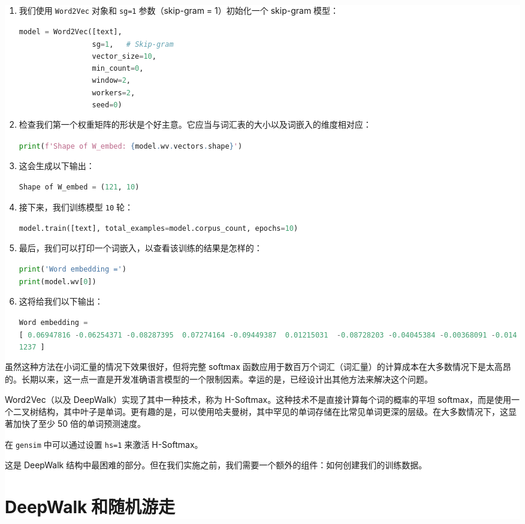 1.  我们使用 `Word2Vec` 对象和 `sg=1` 参数（skip-gram = 1）初始化一个 skip-gram 模型：

    ```py
    model = Word2Vec([text],
                     sg=1,   # Skip-gram
                     vector_size=10,
                     min_count=0,
                     window=2,
                     workers=2,
                     seed=0)
    ```

1.  检查我们第一个权重矩阵的形状是个好主意。它应当与词汇表的大小以及词嵌入的维度相对应：

    ```py
    print(f'Shape of W_embed: {model.wv.vectors.shape}')
    ```

1.  这会生成以下输出：

    ```py
    Shape of W_embed = (121, 10)
    ```

1.  接下来，我们训练模型 `10` 轮：

    ```py
    model.train([text], total_examples=model.corpus_count, epochs=10)
    ```

1.  最后，我们可以打印一个词嵌入，以查看该训练的结果是怎样的：

    ```py
    print('Word embedding =')
    print(model.wv[0])
    ```

1.  这将给我们以下输出：

    ```py
    Word embedding =
    [ 0.06947816 -0.06254371 -0.08287395  0.07274164 -0.09449387  0.01215031  -0.08728203 -0.04045384 -0.00368091 -0.0141237 ]
    ```

虽然这种方法在小词汇量的情况下效果很好，但将完整 softmax 函数应用于数百万个词汇（词汇量）的计算成本在大多数情况下是太高昂的。长期以来，这一点一直是开发准确语言模型的一个限制因素。幸运的是，已经设计出其他方法来解决这个问题。

Word2Vec（以及 DeepWalk）实现了其中一种技术，称为 H-Softmax。这种技术不是直接计算每个词的概率的平坦 softmax，而是使用一个二叉树结构，其中叶子是单词。更有趣的是，可以使用哈夫曼树，其中罕见的单词存储在比常见单词更深的层级。在大多数情况下，这显著加快了至少 50 倍的单词预测速度。

在 `gensim` 中可以通过设置 `hs=1` 来激活 H-Softmax。

这是 DeepWalk 结构中最困难的部分。但在我们实施之前，我们需要一个额外的组件：如何创建我们的训练数据。

# DeepWalk 和随机游走
